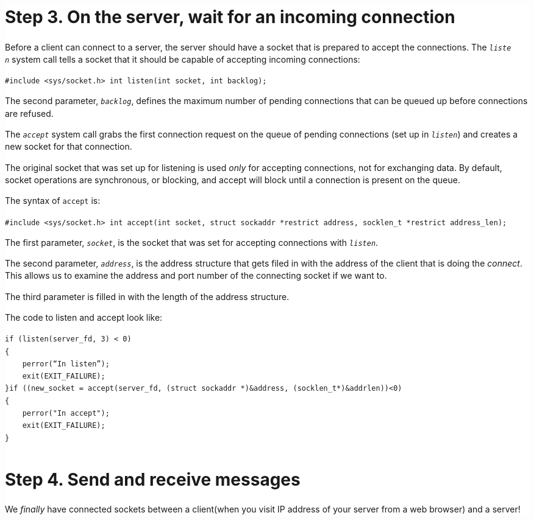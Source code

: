 # **Step 3. On the server, wait for an incoming connection**

Before a client can connect to a server, the server should have a socket that is prepared to accept the connections. The *`listen`* system call tells a socket that it should be capable of accepting incoming connections:

```
#include <sys/socket.h> int listen(int socket, int backlog);
```

The second parameter, *`backlog`*, defines the maximum number of pending connections that can be queued up before connections are refused.

The *`accept`* system call grabs the first connection request on the queue of pending connections (set up in *`listen`*) and creates a new socket for that connection.

The original socket that was set up for listening is used *only* for accepting connections, not for exchanging data. By default, socket operations are synchronous, or blocking, and accept will block until a connection is present on the queue.

The syntax of `accept` is:

```
#include <sys/socket.h> int accept(int socket, struct sockaddr *restrict address, socklen_t *restrict address_len);
```

The first parameter, *`socket`*, is the socket that was set for accepting connections with *`listen`*.

The second parameter, *`address`*, is the address structure that gets filed in with the address of the client that is doing the *connect*. This allows us to examine the address and port number of the connecting socket if we want to.

The third parameter is filled in with the length of the address structure.

The code to listen and accept look like:

```
if (listen(server_fd, 3) < 0)
{
    perror(“In listen”);
    exit(EXIT_FAILURE);
}if ((new_socket = accept(server_fd, (struct sockaddr *)&address, (socklen_t*)&addrlen))<0)
{
    perror("In accept");
    exit(EXIT_FAILURE);
}
```

# **Step 4. Send and receive messages**

We *finally* have connected sockets between a client(when you visit IP address of your server from a web browser) and a server!
